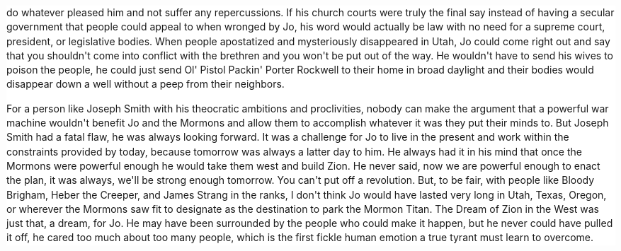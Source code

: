do whatever pleased him and not suffer any repercussions. If his church
courts were truly the final say instead of having a secular government
that people could appeal to when wronged by Jo, his word would actually
be law with no need for a supreme court, president, or legislative
bodies. When people apostatized and mysteriously disappeared in Utah, Jo
could come right out and say that you shouldn't come into conflict with
the brethren and you won't be put out of the way. He wouldn't have to
send his wives to poison the people, he could just send Ol' Pistol
Packin' Porter Rockwell to their home in broad daylight and their bodies
would disappear down a well without a peep from their neighbors.

For a person like Joseph Smith with his theocratic ambitions and
proclivities, nobody can make the argument that a powerful war machine
wouldn't benefit Jo and the Mormons and allow them to accomplish
whatever it was they put their minds to. But Joseph Smith had a fatal
flaw, he was always looking forward. It was a challenge for Jo to live
in the present and work within the constraints provided by today,
because tomorrow was always a latter day to him. He always had it in his
mind that once the Mormons were powerful enough he would take them west
and build Zion. He never said, now we are powerful enough to enact the
plan, it was always, we'll be strong enough tomorrow. You can't put off
a revolution. But, to be fair, with people like Bloody Brigham, Heber
the Creeper, and James Strang in the ranks, I don't think Jo would have
lasted very long in Utah, Texas, Oregon, or wherever the Mormons saw fit
to designate as the destination to park the Mormon Titan. The Dream of
Zion in the West was just that, a dream, for Jo. He may have been
surrounded by the people who could make it happen, but he never could
have pulled it off, he cared too much about too many people, which is
the first fickle human emotion a true tyrant must learn to overcome.
